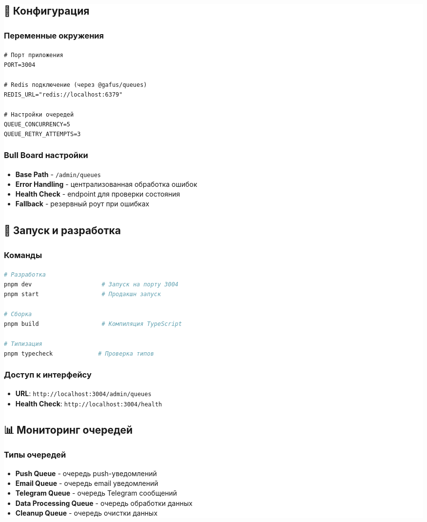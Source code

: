 ## 🔧 Конфигурация

### Переменные окружения
```env
# Порт приложения
PORT=3004

# Redis подключение (через @gafus/queues)
REDIS_URL="redis://localhost:6379"

# Настройки очередей
QUEUE_CONCURRENCY=5
QUEUE_RETRY_ATTEMPTS=3
```

### Bull Board настройки
- **Base Path** - `/admin/queues`
- **Error Handling** - централизованная обработка ошибок
- **Health Check** - endpoint для проверки состояния
- **Fallback** - резервный роут при ошибках

## 🚀 Запуск и разработка

### Команды
```bash
# Разработка
pnpm dev                    # Запуск на порту 3004
pnpm start                  # Продакшн запуск

# Сборка
pnpm build                  # Компиляция TypeScript

# Типизация
pnpm typecheck             # Проверка типов
```

### Доступ к интерфейсу
- **URL**: `http://localhost:3004/admin/queues`
- **Health Check**: `http://localhost:3004/health`

## 📊 Мониторинг очередей

### Типы очередей
- **Push Queue** - очередь push-уведомлений
- **Email Queue** - очередь email уведомлений
- **Telegram Queue** - очередь Telegram сообщений
- **Data Processing Queue** - очередь обработки данных
- **Cleanup Queue** - очередь очистки данных
